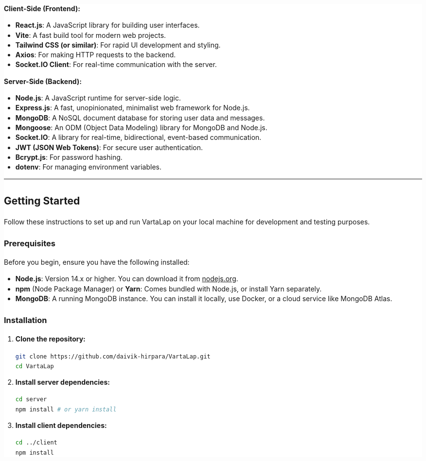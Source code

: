 **Client-Side (Frontend):**
*   **React.js**: A JavaScript library for building user interfaces.
*   **Vite**: A fast build tool for modern web projects.
*   **Tailwind CSS (or similar)**: For rapid UI development and styling.
*   **Axios**: For making HTTP requests to the backend.
*   **Socket.IO Client**: For real-time communication with the server.

**Server-Side (Backend):**
*   **Node.js**: A JavaScript runtime for server-side logic.
*   **Express.js**: A fast, unopinionated, minimalist web framework for Node.js.
*   **MongoDB**: A NoSQL document database for storing user data and messages.
*   **Mongoose**: An ODM (Object Data Modeling) library for MongoDB and Node.js.
*   **Socket.IO**: A library for real-time, bidirectional, event-based communication.
*   **JWT (JSON Web Tokens)**: For secure user authentication.
*   **Bcrypt.js**: For password hashing.
*   **dotenv**: For managing environment variables.

---

## Getting Started

Follow these instructions to set up and run VartaLap on your local machine for development and testing purposes.

### Prerequisites

Before you begin, ensure you have the following installed:

*   **Node.js**: Version 14.x or higher. You can download it from [nodejs.org](https://nodejs.org/).
*   **npm** (Node Package Manager) or **Yarn**: Comes bundled with Node.js, or install Yarn separately.
*   **MongoDB**: A running MongoDB instance. You can install it locally, use Docker, or a cloud service like MongoDB Atlas.

### Installation

1.  **Clone the repository:**

    ```bash
    git clone https://github.com/daivik-hirpara/VartaLap.git
    cd VartaLap
    ```

2.  **Install server dependencies:**

    ```bash
    cd server
    npm install # or yarn install
    ```

3.  **Install client dependencies:**

    ```bash
    cd ../client
    npm install 
    ```
